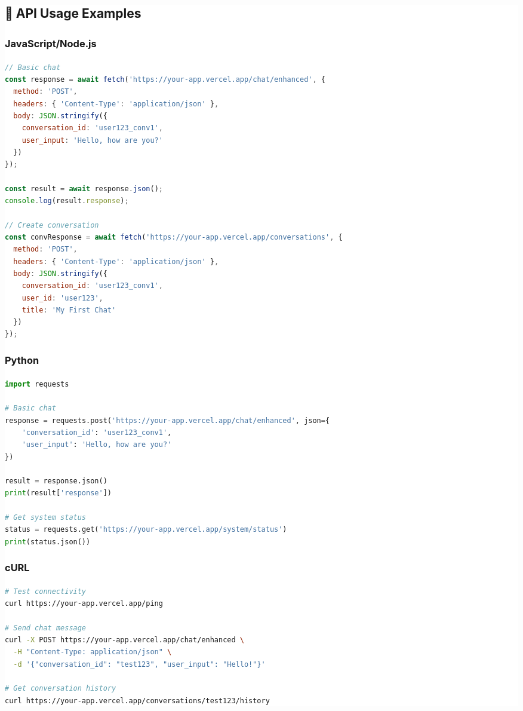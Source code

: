 ## 📝 **API Usage Examples**

### **JavaScript/Node.js**
```javascript
// Basic chat
const response = await fetch('https://your-app.vercel.app/chat/enhanced', {
  method: 'POST',
  headers: { 'Content-Type': 'application/json' },
  body: JSON.stringify({
    conversation_id: 'user123_conv1',
    user_input: 'Hello, how are you?'
  })
});

const result = await response.json();
console.log(result.response);

// Create conversation
const convResponse = await fetch('https://your-app.vercel.app/conversations', {
  method: 'POST',
  headers: { 'Content-Type': 'application/json' },
  body: JSON.stringify({
    conversation_id: 'user123_conv1',
    user_id: 'user123',
    title: 'My First Chat'
  })
});
```

### **Python**
```python
import requests

# Basic chat
response = requests.post('https://your-app.vercel.app/chat/enhanced', json={
    'conversation_id': 'user123_conv1',
    'user_input': 'Hello, how are you?'
})

result = response.json()
print(result['response'])

# Get system status
status = requests.get('https://your-app.vercel.app/system/status')
print(status.json())
```

### **cURL**
```bash
# Test connectivity
curl https://your-app.vercel.app/ping

# Send chat message
curl -X POST https://your-app.vercel.app/chat/enhanced \
  -H "Content-Type: application/json" \
  -d '{"conversation_id": "test123", "user_input": "Hello!"}'

# Get conversation history
curl https://your-app.vercel.app/conversations/test123/history
```
